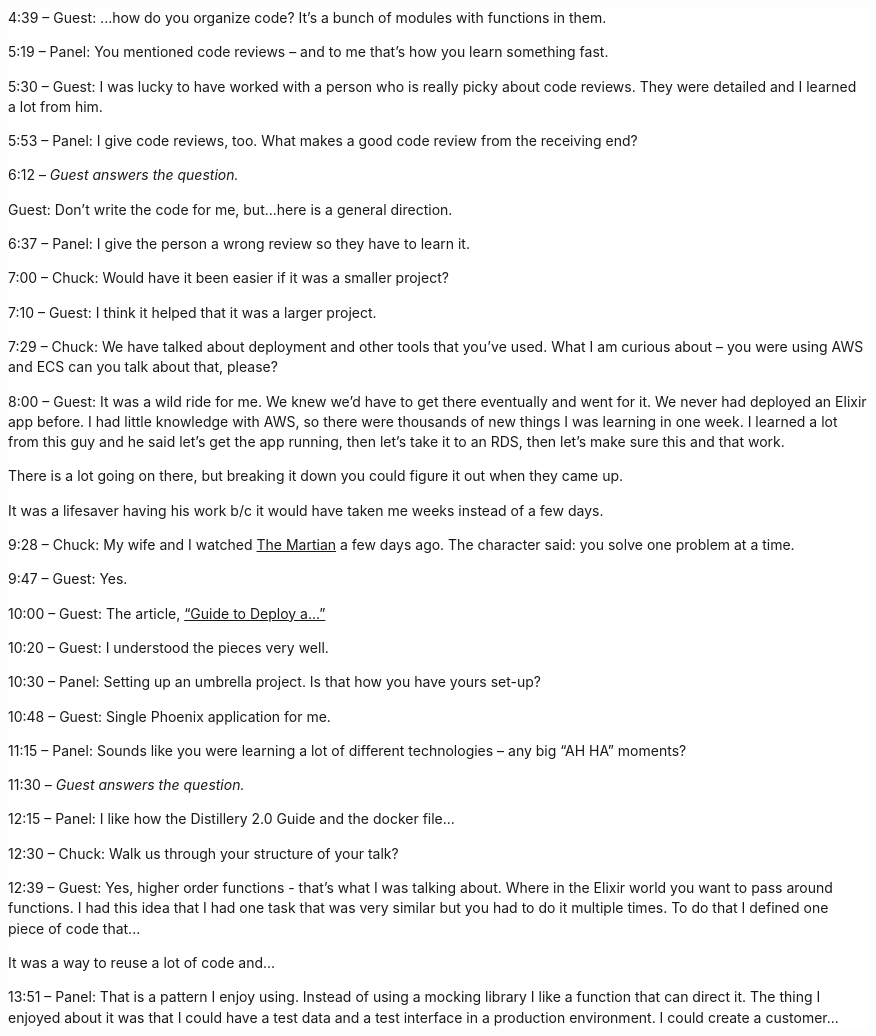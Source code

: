 4:39 – Guest: ...how do you organize code? It’s a bunch of modules with functions in them.

5:19 – Panel: You mentioned code reviews – and to me that’s how you learn something fast.

5:30 – Guest: I was lucky to have worked with a person who is really picky about code reviews. They were detailed and I learned a lot from him.

5:53 – Panel: I give code reviews, too. What makes a good code review from the receiving end?

6:12 – _Guest answers the question._

Guest: Don’t write the code for me, but...here is a general direction.

6:37 – Panel: I give the person a wrong review so they have to learn it.

7:00 – Chuck: Would have it been easier if it was a smaller project?

7:10 – Guest: I think it helped that it was a larger project.

7:29 – Chuck: We have talked about deployment and other tools that you’ve used. What I am curious about – you were using AWS and ECS can you talk about that, please?

8:00 – Guest: It was a wild ride for me. We knew we’d have to get there eventually and went for it. We never had deployed an Elixir app before. I had little knowledge with AWS, so there were thousands of new things I was learning in one week. I learned a lot from this guy and he said let’s get the app running, then let’s take it to an RDS, then let’s make sure this and that work.

There is a lot going on there, but breaking it down you could figure it out when they came up.

It was a lifesaver having his work b/c it would have taken me weeks instead of a few days.

9:28 – Chuck: My wife and I watched [The Martian](https://www.imdb.com/title/tt3659388/) a few days ago. The character said: you solve one problem at a time.

9:47 – Guest: Yes.

10:00 – Guest: The article, [“Guide to Deploy a...”](https://joaquimadraz.com/guide-to-deploy-an-elixir-phoenix-app-to-aws-ecs)

10:20 – Guest: I understood the pieces very well.

10:30 – Panel: Setting up an umbrella project. Is that how you have yours set-up?

10:48 – Guest: Single Phoenix application for me.

11:15 – Panel: Sounds like you were learning a lot of different technologies – any big “AH HA” moments?

11:30 – _Guest answers the question._

12:15 – Panel: I like how the Distillery 2.0 Guide and the docker file...

12:30 – Chuck: Walk us through your structure of your talk?

12:39 – Guest: Yes, higher order functions - that’s what I was talking about. Where in the Elixir world you want to pass around functions. I had this idea that I had one task that was very similar but you had to do it multiple times. To do that I defined one piece of code that...

It was a way to reuse a lot of code and...

13:51 – Panel: That is a pattern I enjoy using. Instead of using a mocking library I like a function that can direct it. The thing I enjoyed about it was that I could have a test data and a test interface in a production environment. I could create a customer...

